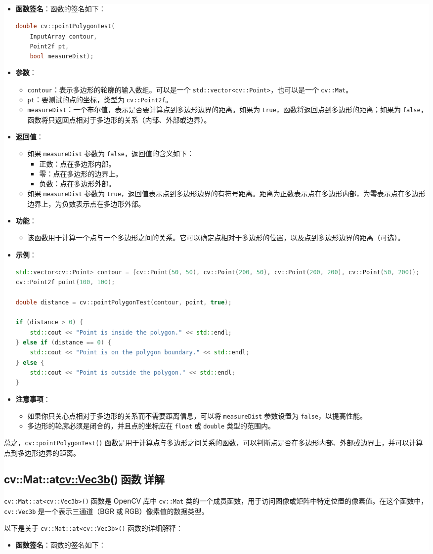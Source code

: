 - **函数签名**：函数的签名如下：

  ```cpp
  double cv::pointPolygonTest(
      InputArray contour,
      Point2f pt,
      bool measureDist);
  ```

- **参数**：
  - `contour`：表示多边形的轮廓的输入数组。可以是一个 `std::vector<cv::Point>`，也可以是一个 `cv::Mat`。
  - `pt`：要测试的点的坐标，类型为 `cv::Point2f`。
  - `measureDist`：一个布尔值，表示是否要计算点到多边形边界的距离。如果为 `true`，函数将返回点到多边形的距离；如果为 `false`，函数将只返回点相对于多边形的关系（内部、外部或边界）。

- **返回值**：
  - 如果 `measureDist` 参数为 `false`，返回值的含义如下：
    - 正数：点在多边形内部。
    - 零：点在多边形的边界上。
    - 负数：点在多边形外部。
  - 如果 `measureDist` 参数为 `true`，返回值表示点到多边形边界的有符号距离。距离为正数表示点在多边形内部，为零表示点在多边形边界上，为负数表示点在多边形外部。

- **功能**：
  - 该函数用于计算一个点与一个多边形之间的关系。它可以确定点相对于多边形的位置，以及点到多边形边界的距离（可选）。

- **示例**：
  ```cpp
  std::vector<cv::Point> contour = {cv::Point(50, 50), cv::Point(200, 50), cv::Point(200, 200), cv::Point(50, 200)};
  cv::Point2f point(100, 100);

  double distance = cv::pointPolygonTest(contour, point, true);

  if (distance > 0) {
      std::cout << "Point is inside the polygon." << std::endl;
  } else if (distance == 0) {
      std::cout << "Point is on the polygon boundary." << std::endl;
  } else {
      std::cout << "Point is outside the polygon." << std::endl;
  }
  ```

- **注意事项**：
  - 如果你只关心点相对于多边形的关系而不需要距离信息，可以将 `measureDist` 参数设置为 `false`，以提高性能。
  - 多边形的轮廓必须是闭合的，并且点的坐标应在 `float` 或 `double` 类型的范围内。

总之，`cv::pointPolygonTest()` 函数是用于计算点与多边形之间关系的函数，可以判断点是否在多边形内部、外部或边界上，并可以计算点到多边形边界的距离。

## cv::Mat::at<cv::Vec3b>() 函数 详解

`cv::Mat::at<cv::Vec3b>()` 函数是 OpenCV 库中 `cv::Mat` 类的一个成员函数，用于访问图像或矩阵中特定位置的像素值。在这个函数中，`cv::Vec3b` 是一个表示三通道（BGR 或 RGB）像素值的数据类型。

以下是关于 `cv::Mat::at<cv::Vec3b>()` 函数的详细解释：

- **函数签名**：函数的签名如下：
